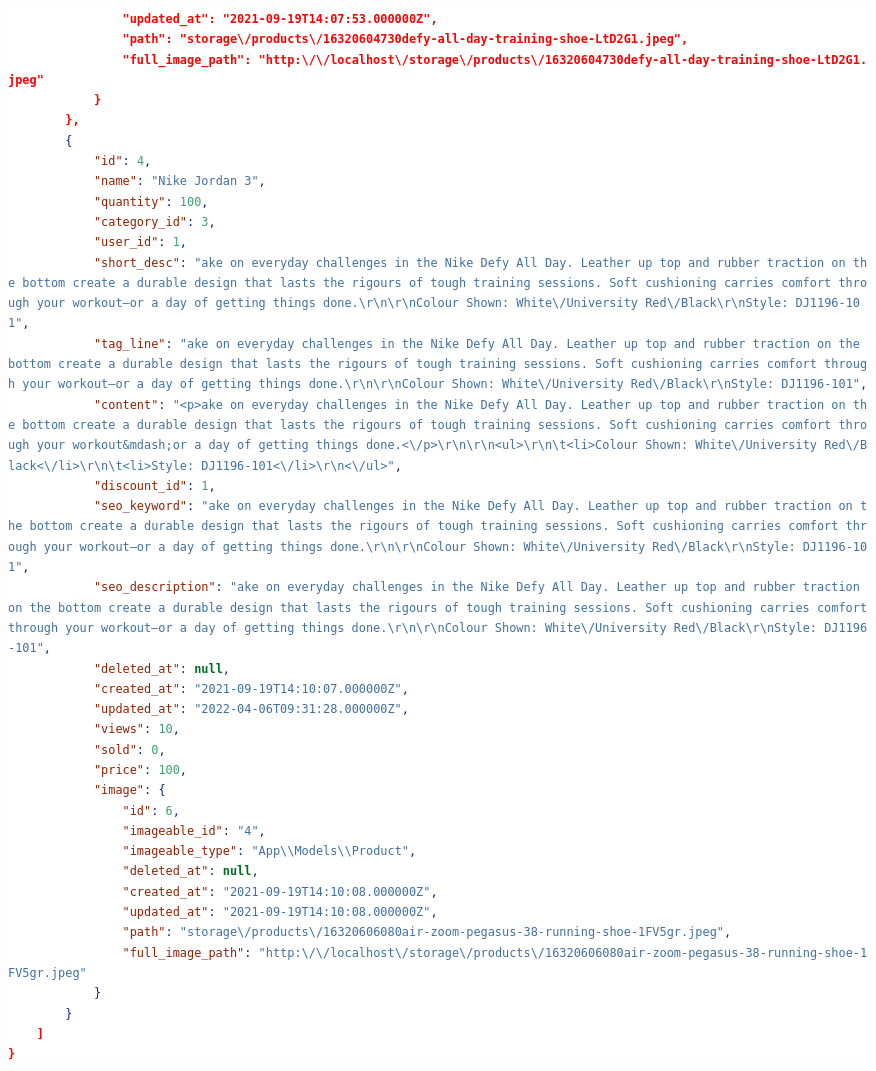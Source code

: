 ```json
                "updated_at": "2021-09-19T14:07:53.000000Z",
                "path": "storage\/products\/16320604730defy-all-day-training-shoe-LtD2G1.jpeg",
                "full_image_path": "http:\/\/localhost\/storage\/products\/16320604730defy-all-day-training-shoe-LtD2G1.jpeg"
            }
        },
        {
            "id": 4,
            "name": "Nike Jordan 3",
            "quantity": 100,
            "category_id": 3,
            "user_id": 1,
            "short_desc": "ake on everyday challenges in the Nike Defy All Day. Leather up top and rubber traction on the bottom create a durable design that lasts the rigours of tough training sessions. Soft cushioning carries comfort through your workout—or a day of getting things done.\r\n\r\nColour Shown: White\/University Red\/Black\r\nStyle: DJ1196-101",
            "tag_line": "ake on everyday challenges in the Nike Defy All Day. Leather up top and rubber traction on the bottom create a durable design that lasts the rigours of tough training sessions. Soft cushioning carries comfort through your workout—or a day of getting things done.\r\n\r\nColour Shown: White\/University Red\/Black\r\nStyle: DJ1196-101",
            "content": "<p>ake on everyday challenges in the Nike Defy All Day. Leather up top and rubber traction on the bottom create a durable design that lasts the rigours of tough training sessions. Soft cushioning carries comfort through your workout&mdash;or a day of getting things done.<\/p>\r\n\r\n<ul>\r\n\t<li>Colour Shown: White\/University Red\/Black<\/li>\r\n\t<li>Style: DJ1196-101<\/li>\r\n<\/ul>",
            "discount_id": 1,
            "seo_keyword": "ake on everyday challenges in the Nike Defy All Day. Leather up top and rubber traction on the bottom create a durable design that lasts the rigours of tough training sessions. Soft cushioning carries comfort through your workout—or a day of getting things done.\r\n\r\nColour Shown: White\/University Red\/Black\r\nStyle: DJ1196-101",
            "seo_description": "ake on everyday challenges in the Nike Defy All Day. Leather up top and rubber traction on the bottom create a durable design that lasts the rigours of tough training sessions. Soft cushioning carries comfort through your workout—or a day of getting things done.\r\n\r\nColour Shown: White\/University Red\/Black\r\nStyle: DJ1196-101",
            "deleted_at": null,
            "created_at": "2021-09-19T14:10:07.000000Z",
            "updated_at": "2022-04-06T09:31:28.000000Z",
            "views": 10,
            "sold": 0,
            "price": 100,
            "image": {
                "id": 6,
                "imageable_id": "4",
                "imageable_type": "App\\Models\\Product",
                "deleted_at": null,
                "created_at": "2021-09-19T14:10:08.000000Z",
                "updated_at": "2021-09-19T14:10:08.000000Z",
                "path": "storage\/products\/16320606080air-zoom-pegasus-38-running-shoe-1FV5gr.jpeg",
                "full_image_path": "http:\/\/localhost\/storage\/products\/16320606080air-zoom-pegasus-38-running-shoe-1FV5gr.jpeg"
            }
        }
    ]
}
```
<div id="execution-results-GETapi-v1-products--id-" hidden>
    <blockquote>Received response<span id="execution-response-status-GETapi-v1-products--id-"></span>:</blockquote>
    <pre class="json"><code id="execution-response-content-GETapi-v1-products--id-"></code></pre>
</div>
<div id="execution-error-GETapi-v1-products--id-" hidden>
    <blockquote>Request failed with error:</blockquote>